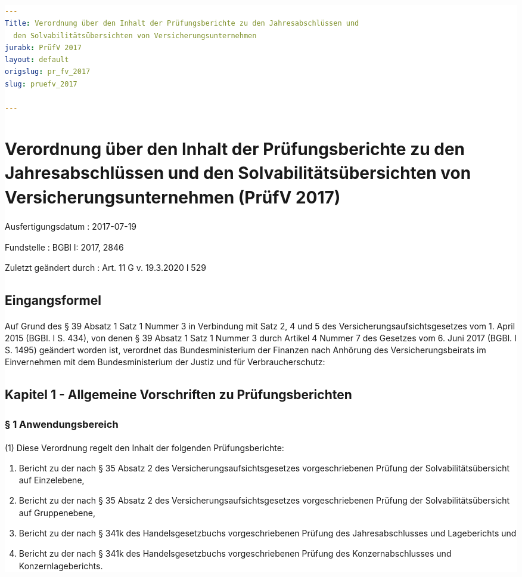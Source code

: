 ```yaml
---
Title: Verordnung über den Inhalt der Prüfungsberichte zu den Jahresabschlüssen und
  den Solvabilitätsübersichten von Versicherungsunternehmen
jurabk: PrüfV 2017
layout: default
origslug: pr_fv_2017
slug: pruefv_2017

---
```


# Verordnung über den Inhalt der Prüfungsberichte zu den Jahresabschlüssen und den Solvabilitätsübersichten von Versicherungsunternehmen (PrüfV 2017)

Ausfertigungsdatum
:   2017-07-19

Fundstelle
:   BGBl I: 2017, 2846

Zuletzt geändert durch
:   Art. 11 G v. 19.3.2020 I 529


## Eingangsformel

Auf Grund des § 39 Absatz 1 Satz 1 Nummer 3 in Verbindung mit Satz 2, 4 und 5 des Versicherungsaufsichtsgesetzes vom 1. April 2015 (BGBl. I S. 434), von denen § 39 Absatz 1 Satz 1 Nummer 3 durch Artikel 4 Nummer 7 des Gesetzes vom 6. Juni 2017 (BGBl. I S. 1495) geändert worden ist, verordnet das Bundesministerium der Finanzen nach Anhörung des Versicherungsbeirats im Einvernehmen mit dem Bundesministerium der Justiz und für Verbraucherschutz:


## Kapitel 1 - Allgemeine Vorschriften zu Prüfungsberichten


### § 1 Anwendungsbereich

(1) Diese Verordnung regelt den Inhalt der folgenden Prüfungsberichte:

1.  Bericht zu der nach § 35 Absatz 2 des Versicherungsaufsichtsgesetzes vorgeschriebenen Prüfung der Solvabilitätsübersicht auf Einzelebene,


2.  Bericht zu der nach § 35 Absatz 2 des Versicherungsaufsichtsgesetzes vorgeschriebenen Prüfung der Solvabilitätsübersicht auf Gruppenebene,


3.  Bericht zu der nach § 341k des Handelsgesetzbuchs vorgeschriebenen Prüfung des Jahresabschlusses und Lageberichts und


4.  Bericht zu der nach § 341k des Handelsgesetzbuchs vorgeschriebenen Prüfung des Konzernabschlusses und Konzernlageberichts.
